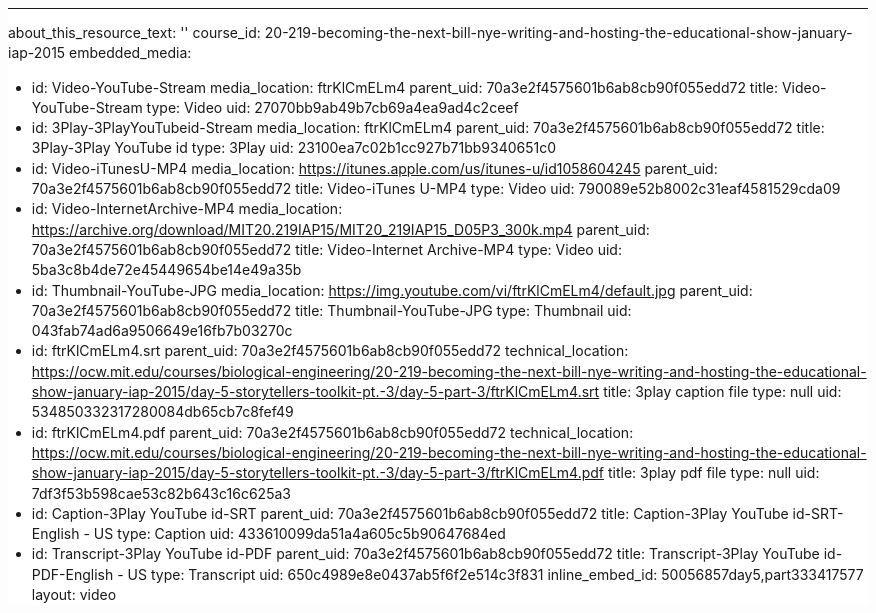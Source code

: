 ---
about_this_resource_text: ''
course_id: 20-219-becoming-the-next-bill-nye-writing-and-hosting-the-educational-show-january-iap-2015
embedded_media:
- id: Video-YouTube-Stream
  media_location: ftrKlCmELm4
  parent_uid: 70a3e2f4575601b6ab8cb90f055edd72
  title: Video-YouTube-Stream
  type: Video
  uid: 27070bb9ab49b7cb69a4ea9ad4c2ceef
- id: 3Play-3PlayYouTubeid-Stream
  media_location: ftrKlCmELm4
  parent_uid: 70a3e2f4575601b6ab8cb90f055edd72
  title: 3Play-3Play YouTube id
  type: 3Play
  uid: 23100ea7c02b1cc927b71bb9340651c0
- id: Video-iTunesU-MP4
  media_location: https://itunes.apple.com/us/itunes-u/id1058604245
  parent_uid: 70a3e2f4575601b6ab8cb90f055edd72
  title: Video-iTunes U-MP4
  type: Video
  uid: 790089e52b8002c31eaf4581529cda09
- id: Video-InternetArchive-MP4
  media_location: https://archive.org/download/MIT20.219IAP15/MIT20_219IAP15_D05P3_300k.mp4
  parent_uid: 70a3e2f4575601b6ab8cb90f055edd72
  title: Video-Internet Archive-MP4
  type: Video
  uid: 5ba3c8b4de72e45449654be14e49a35b
- id: Thumbnail-YouTube-JPG
  media_location: https://img.youtube.com/vi/ftrKlCmELm4/default.jpg
  parent_uid: 70a3e2f4575601b6ab8cb90f055edd72
  title: Thumbnail-YouTube-JPG
  type: Thumbnail
  uid: 043fab74ad6a9506649e16fb7b03270c
- id: ftrKlCmELm4.srt
  parent_uid: 70a3e2f4575601b6ab8cb90f055edd72
  technical_location: https://ocw.mit.edu/courses/biological-engineering/20-219-becoming-the-next-bill-nye-writing-and-hosting-the-educational-show-january-iap-2015/day-5-storytellers-toolkit-pt.-3/day-5-part-3/ftrKlCmELm4.srt
  title: 3play caption file
  type: null
  uid: 534850332317280084db65cb7c8fef49
- id: ftrKlCmELm4.pdf
  parent_uid: 70a3e2f4575601b6ab8cb90f055edd72
  technical_location: https://ocw.mit.edu/courses/biological-engineering/20-219-becoming-the-next-bill-nye-writing-and-hosting-the-educational-show-january-iap-2015/day-5-storytellers-toolkit-pt.-3/day-5-part-3/ftrKlCmELm4.pdf
  title: 3play pdf file
  type: null
  uid: 7df3f53b598cae53c82b643c16c625a3
- id: Caption-3Play YouTube id-SRT
  parent_uid: 70a3e2f4575601b6ab8cb90f055edd72
  title: Caption-3Play YouTube id-SRT-English - US
  type: Caption
  uid: 433610099da51a4a605c5b90647684ed
- id: Transcript-3Play YouTube id-PDF
  parent_uid: 70a3e2f4575601b6ab8cb90f055edd72
  title: Transcript-3Play YouTube id-PDF-English - US
  type: Transcript
  uid: 650c4989e8e0437ab5f6f2e514c3f831
inline_embed_id: 50056857day5,part333417577
layout: video